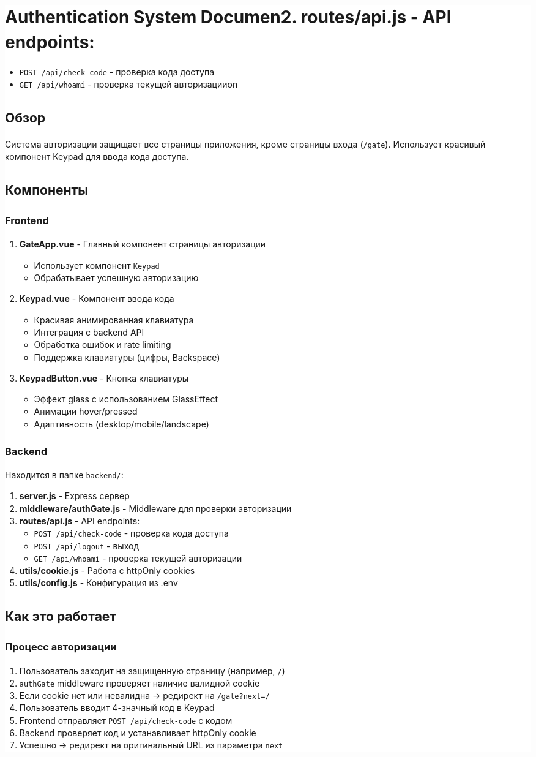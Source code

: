 # Authentication System Documen2. **routes/api.js** - API endpoints:

- `POST /api/check-code` - проверка кода доступа
- `GET /api/whoami` - проверка текущей авторизацииon

## Обзор

Система авторизации защищает все страницы приложения, кроме страницы входа (`/gate`). Использует красивый компонент Keypad для ввода кода доступа.

## Компоненты

### Frontend

1. **GateApp.vue** - Главный компонент страницы авторизации

   - Использует компонент `Keypad`
   - Обрабатывает успешную авторизацию

2. **Keypad.vue** - Компонент ввода кода

   - Красивая анимированная клавиатура
   - Интеграция с backend API
   - Обработка ошибок и rate limiting
   - Поддержка клавиатуры (цифры, Backspace)

3. **KeypadButton.vue** - Кнопка клавиатуры
   - Эффект glass с использованием GlassEffect
   - Анимации hover/pressed
   - Адаптивность (desktop/mobile/landscape)

### Backend

Находится в папке `backend/`:

1. **server.js** - Express сервер
2. **middleware/authGate.js** - Middleware для проверки авторизации
3. **routes/api.js** - API endpoints:
   - `POST /api/check-code` - проверка кода доступа
   - `POST /api/logout` - выход
   - `GET /api/whoami` - проверка текущей авторизации
4. **utils/cookie.js** - Работа с httpOnly cookies
5. **utils/config.js** - Конфигурация из .env

## Как это работает

### Процесс авторизации

1. Пользователь заходит на защищенную страницу (например, `/`)
2. `authGate` middleware проверяет наличие валидной cookie
3. Если cookie нет или невалидна → редирект на `/gate?next=/`
4. Пользователь вводит 4-значный код в Keypad
5. Frontend отправляет `POST /api/check-code` с кодом
6. Backend проверяет код и устанавливает httpOnly cookie
7. Успешно → редирект на оригинальный URL из параметра `next`
